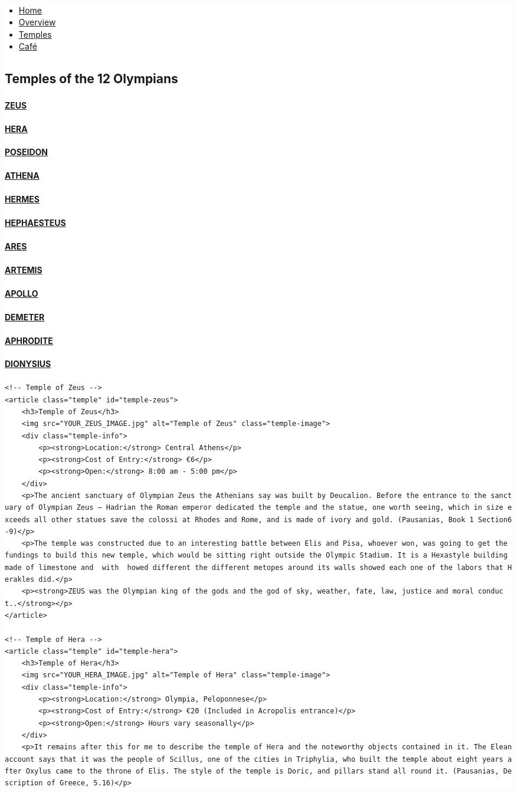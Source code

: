<nav>
    <ul>
        <li><a href="#home">Home</a></li>
        <li><a href="#overview">Overview</a></li>
        <li><a href="#temples">Temples</a></li>
        <li><a href="#cafe">Café</a></li>
    </ul>
</nav>

<section id="home">
    <h2>Temples of the 12 Olympians</h2>
    <div class="overview-grid">
        <div class="overview-card"><h4><a href="#temple-zeus">ZEUS</a></h4></div>
        <div class="overview-card"><h4><a href="#temple-hera">HERA</a></h4></div>
        <div class="overview-card"><h4><a href="#temple-poseidon">POSEIDON</a></h4></div>
        <div class="overview-card"><h4><a href="#temple-athena">ATHENA</a></h4></div>
        <div class="overview-card"><h4><a href="#temple-hermes">HERMES</a></h4></div>
        <div class="overview-card"><h4><a href="#temple-hephaestus">HEPHAESTEUS</a></h4></div>
        <div class="overview-card"><h4><a href="#temple-ares">ARES</a></h4></div>
        <div class="overview-card"><h4><a href="#temple-artemis">ARTEMIS</a></h4></div>
        <div class="overview-card"><h4><a href="#temple-apollo">APOLLO</a></h4></div>
        <div class="overview-card"><h4><a href="#temple-demeter">DEMETER</a></h4></div>
        <div class="overview-card"><h4><a href="#temple-aphrodite">APHRODITE</a></h4></div>
        <div class="overview-card"><h4><a href="#temple-dionysus">DIONYSIUS</a></h4></div>
    </div>
</section>

<section id="temples">

    <!-- Temple of Zeus -->
    <article class="temple" id="temple-zeus">
        <h3>Temple of Zeus</h3>
        <img src="YOUR_ZEUS_IMAGE.jpg" alt="Temple of Zeus" class="temple-image">
        <div class="temple-info">
            <p><strong>Location:</strong> Central Athens</p>
            <p><strong>Cost of Entry:</strong> €6</p>
            <p><strong>Open:</strong> 8:00 am - 5:00 pm</p>
        </div>
        <p>The ancient sanctuary of Olympian Zeus the Athenians say was built by Deucalion. Before the entrance to the sanctuary of Olympian Zeus – Hadrian the Roman emperor dedicated the temple and the statue, one worth seeing, which in size exceeds all other statues save the colossi at Rhodes and Rome, and is made of ivory and gold. (Pausanias, Book 1 Section6-9)</p>
        <p>The temple was constructed due to an interesting battle between Elis and Pisa, whoever won, was going to get the fundings to build this new temple, which would be sitting right outside the Olympic Stadium. It is a Hexastyle building made of limestone and  with  howed different the different metopes around its walls showed each one of the labors that Herakles did.</p>
        <p><strong>ZEUS was the Olympian king of the gods and the god of sky, weather, fate, law, justice and moral conduct..</strong></p>
    </article>
    
    <!-- Temple of Hera -->
    <article class="temple" id="temple-hera">
        <h3>Temple of Hera</h3>
        <img src="YOUR_HERA_IMAGE.jpg" alt="Temple of Hera" class="temple-image">
        <div class="temple-info">
            <p><strong>Location:</strong> Olympia, Peloponnese</p>
            <p><strong>Cost of Entry:</strong> €20 (Included in Acropolis entrance)</p>
            <p><strong>Open:</strong> Hours vary seasonally</p>
        </div>
        <p>It remains after this for me to describe the temple of Hera and the noteworthy objects contained in it. The Elean account says that it was the people of Scillus, one of the cities in Triphylia, who built the temple about eight years after Oxylus came to the throne of Elis. The style of the temple is Doric, and pillars stand all round it. (Pausanias, Description of Greece, 5.16)</p>